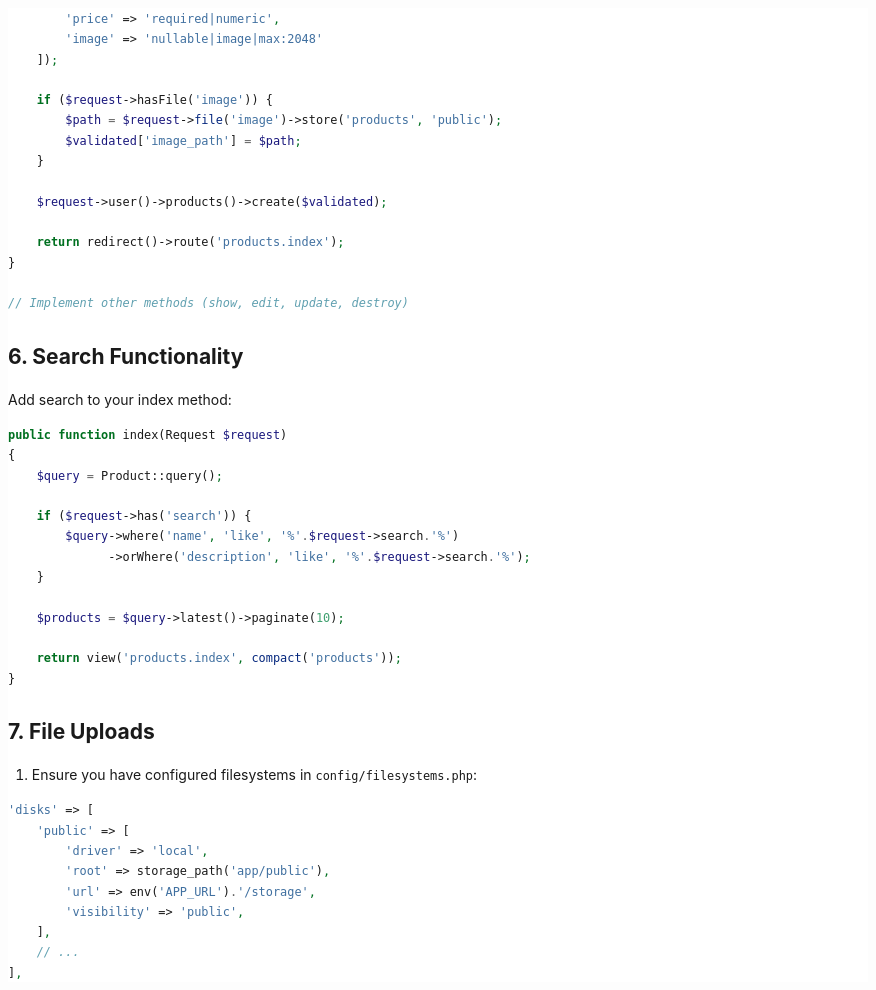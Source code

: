 ```php
        'price' => 'required|numeric',
        'image' => 'nullable|image|max:2048'
    ]);

    if ($request->hasFile('image')) {
        $path = $request->file('image')->store('products', 'public');
        $validated['image_path'] = $path;
    }

    $request->user()->products()->create($validated);

    return redirect()->route('products.index');
}

// Implement other methods (show, edit, update, destroy)
```

## 6. Search Functionality

Add search to your index method:

```php
public function index(Request $request)
{
    $query = Product::query();

    if ($request->has('search')) {
        $query->where('name', 'like', '%'.$request->search.'%')
              ->orWhere('description', 'like', '%'.$request->search.'%');
    }

    $products = $query->latest()->paginate(10);

    return view('products.index', compact('products'));
}
```

## 7. File Uploads

1. Ensure you have configured filesystems in `config/filesystems.php`:

```php
'disks' => [
    'public' => [
        'driver' => 'local',
        'root' => storage_path('app/public'),
        'url' => env('APP_URL').'/storage',
        'visibility' => 'public',
    ],
    // ...
],
```
